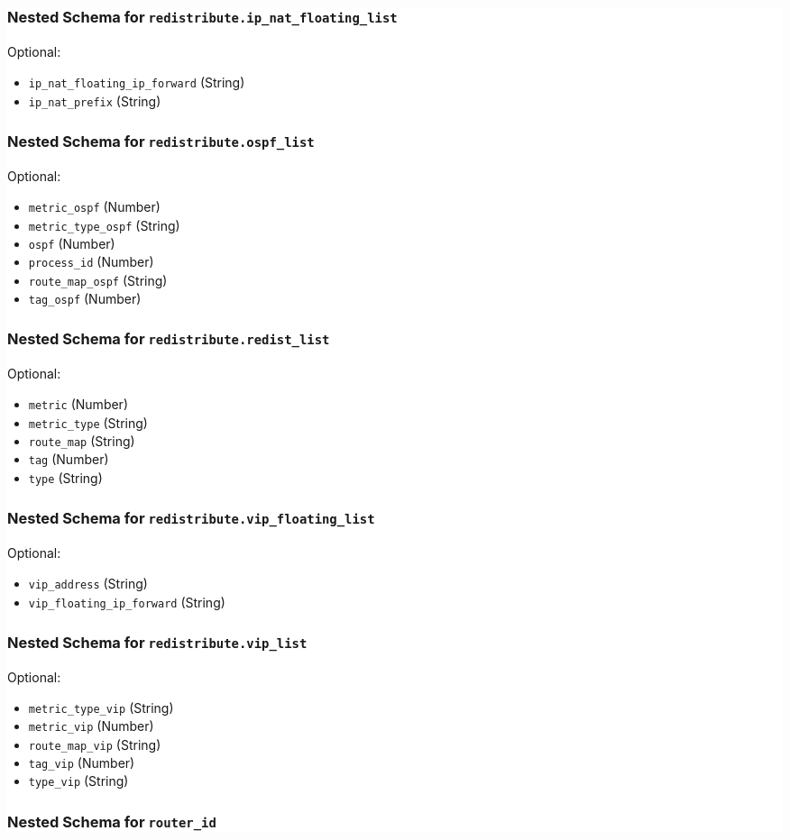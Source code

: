 <a id="nestedblock--redistribute--ip_nat_floating_list"></a>
### Nested Schema for `redistribute.ip_nat_floating_list`

Optional:

- `ip_nat_floating_ip_forward` (String)
- `ip_nat_prefix` (String)


<a id="nestedblock--redistribute--ospf_list"></a>
### Nested Schema for `redistribute.ospf_list`

Optional:

- `metric_ospf` (Number)
- `metric_type_ospf` (String)
- `ospf` (Number)
- `process_id` (Number)
- `route_map_ospf` (String)
- `tag_ospf` (Number)


<a id="nestedblock--redistribute--redist_list"></a>
### Nested Schema for `redistribute.redist_list`

Optional:

- `metric` (Number)
- `metric_type` (String)
- `route_map` (String)
- `tag` (Number)
- `type` (String)


<a id="nestedblock--redistribute--vip_floating_list"></a>
### Nested Schema for `redistribute.vip_floating_list`

Optional:

- `vip_address` (String)
- `vip_floating_ip_forward` (String)


<a id="nestedblock--redistribute--vip_list"></a>
### Nested Schema for `redistribute.vip_list`

Optional:

- `metric_type_vip` (String)
- `metric_vip` (Number)
- `route_map_vip` (String)
- `tag_vip` (Number)
- `type_vip` (String)



<a id="nestedblock--router_id"></a>
### Nested Schema for `router_id`
